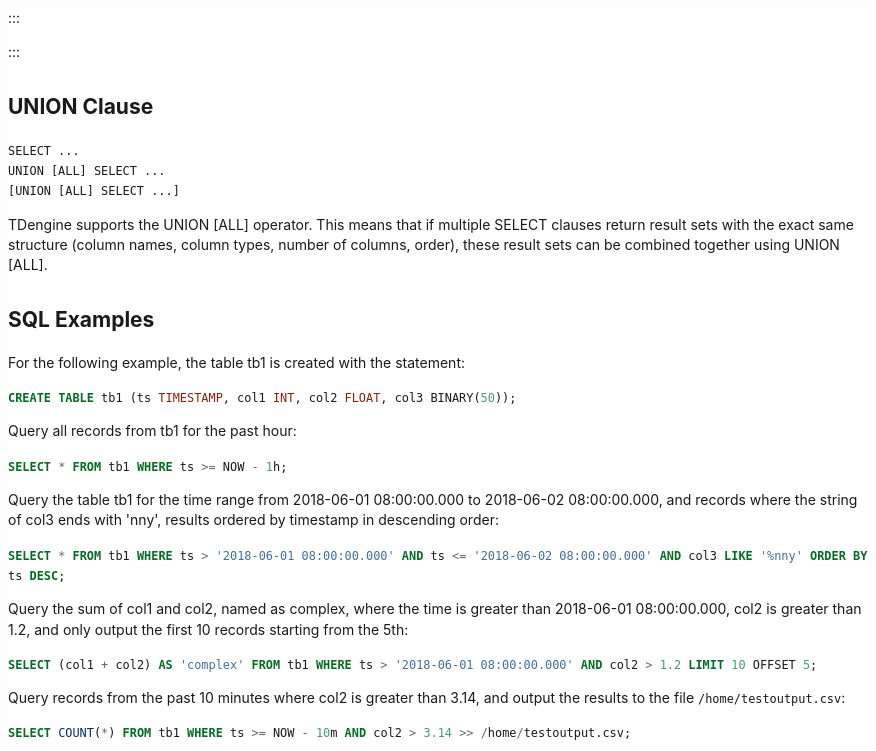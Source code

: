 :::

:::

## UNION Clause

```text title=Syntax
SELECT ...
UNION [ALL] SELECT ...
[UNION [ALL] SELECT ...]
```

TDengine supports the UNION [ALL] operator. This means that if multiple SELECT clauses return result sets with the exact same structure (column names, column types, number of columns, order), these result sets can be combined together using UNION [ALL].

## SQL Examples

For the following example, the table tb1 is created with the statement:

```sql
CREATE TABLE tb1 (ts TIMESTAMP, col1 INT, col2 FLOAT, col3 BINARY(50));
```

Query all records from tb1 for the past hour:

```sql
SELECT * FROM tb1 WHERE ts >= NOW - 1h;
```

Query the table tb1 for the time range from 2018-06-01 08:00:00.000 to 2018-06-02 08:00:00.000, and records where the string of col3 ends with 'nny', results ordered by timestamp in descending order:

```sql
SELECT * FROM tb1 WHERE ts > '2018-06-01 08:00:00.000' AND ts <= '2018-06-02 08:00:00.000' AND col3 LIKE '%nny' ORDER BY ts DESC;
```

Query the sum of col1 and col2, named as complex, where the time is greater than 2018-06-01 08:00:00.000, col2 is greater than 1.2, and only output the first 10 records starting from the 5th:

```sql
SELECT (col1 + col2) AS 'complex' FROM tb1 WHERE ts > '2018-06-01 08:00:00.000' AND col2 > 1.2 LIMIT 10 OFFSET 5;
```

Query records from the past 10 minutes where col2 is greater than 3.14, and output the results to the file `/home/testoutput.csv`:

```sql
SELECT COUNT(*) FROM tb1 WHERE ts >= NOW - 10m AND col2 > 3.14 >> /home/testoutput.csv;
```

